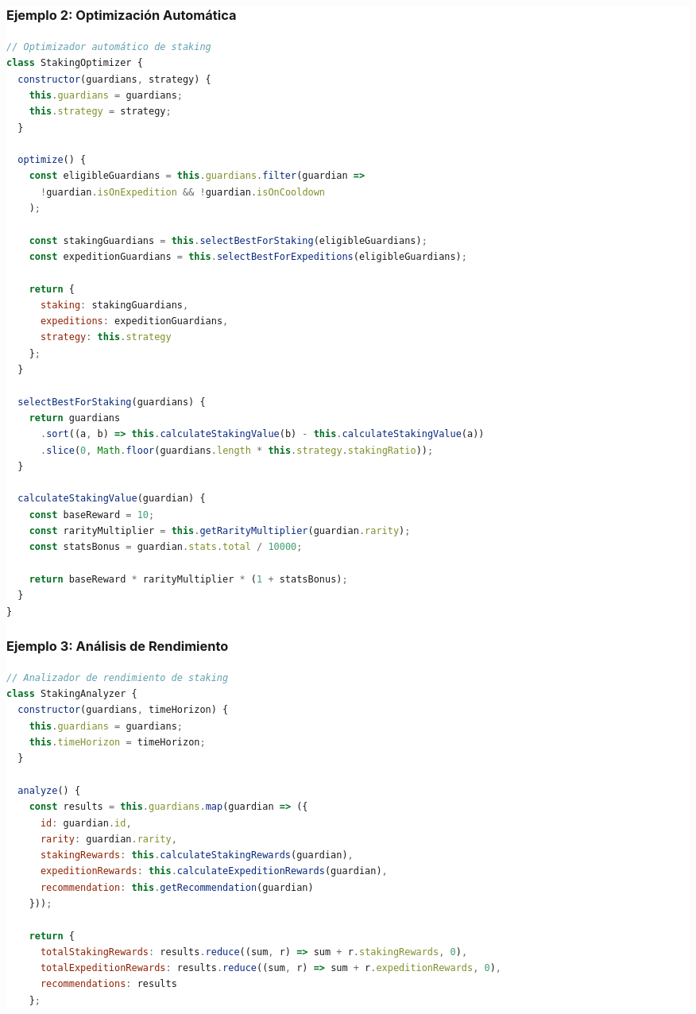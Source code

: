 ### Ejemplo 2: Optimización Automática
```javascript
// Optimizador automático de staking
class StakingOptimizer {
  constructor(guardians, strategy) {
    this.guardians = guardians;
    this.strategy = strategy;
  }
  
  optimize() {
    const eligibleGuardians = this.guardians.filter(guardian => 
      !guardian.isOnExpedition && !guardian.isOnCooldown
    );
    
    const stakingGuardians = this.selectBestForStaking(eligibleGuardians);
    const expeditionGuardians = this.selectBestForExpeditions(eligibleGuardians);
    
    return {
      staking: stakingGuardians,
      expeditions: expeditionGuardians,
      strategy: this.strategy
    };
  }
  
  selectBestForStaking(guardians) {
    return guardians
      .sort((a, b) => this.calculateStakingValue(b) - this.calculateStakingValue(a))
      .slice(0, Math.floor(guardians.length * this.strategy.stakingRatio));
  }
  
  calculateStakingValue(guardian) {
    const baseReward = 10;
    const rarityMultiplier = this.getRarityMultiplier(guardian.rarity);
    const statsBonus = guardian.stats.total / 10000;
    
    return baseReward * rarityMultiplier * (1 + statsBonus);
  }
}
```

### Ejemplo 3: Análisis de Rendimiento
```javascript
// Analizador de rendimiento de staking
class StakingAnalyzer {
  constructor(guardians, timeHorizon) {
    this.guardians = guardians;
    this.timeHorizon = timeHorizon;
  }
  
  analyze() {
    const results = this.guardians.map(guardian => ({
      id: guardian.id,
      rarity: guardian.rarity,
      stakingRewards: this.calculateStakingRewards(guardian),
      expeditionRewards: this.calculateExpeditionRewards(guardian),
      recommendation: this.getRecommendation(guardian)
    }));
    
    return {
      totalStakingRewards: results.reduce((sum, r) => sum + r.stakingRewards, 0),
      totalExpeditionRewards: results.reduce((sum, r) => sum + r.expeditionRewards, 0),
      recommendations: results
    };
```